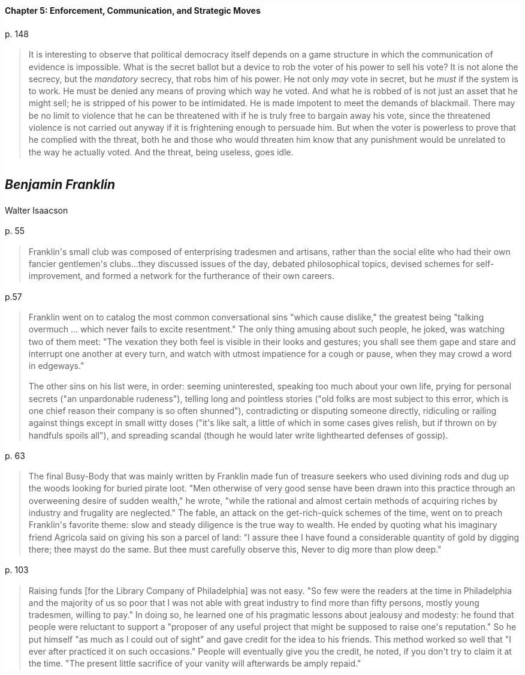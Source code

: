 #### Chapter 5: Enforcement, Communication, and Strategic Moves
p. 148
> It is interesting to observe that political democracy itself depends on a game structure in which the communication of evidence is impossible. What is the secret ballot but a device to rob the voter of his power to sell his vote? It is not alone the secrecy, but the _mandatory_ secrecy, that robs him of his power. He not only _may_ vote in secret, but he _must_ if the system is to work. He must be denied any means of proving which way he voted. And what he is robbed of is not just an asset that he might sell; he is stripped of his power to be intimidated. He is made impotent to meet the demands of blackmail. There may be no limit to violence that he can be threatened with if he is truly free to bargain away his vote, since the threatened violence is not carried out anyway if it is frightening enough to persuade him. But when the voter is powerless to prove that he complied with the threat, both he and those who would threaten him know that any punishment would be unrelated to the way he actually voted. And the threat, being useless, goes idle. 


## _Benjamin Franklin_ 
Walter Isaacson

p. 55
> Franklin's small club was composed of enterprising tradesmen and artisans, rather than the social elite who had their own fancier gentlemen's clubs...they discussed issues of the day, debated philosophical topics, devised schemes for self-improvement, and formed a network for the furtherance of their own careers.

p.57
> Franklin went on to catalog the most common conversational sins "which cause dislike," the greatest being "talking overmuch ... which never fails to excite resentment." The only thing amusing about such people, he joked, was watching two of them meet: "The vexation they both feel is visible in their looks and gestures; you shall see them gape and stare and interrupt one another at every turn, and watch with utmost impatience for a cough or pause, when they may crowd a word in edgeways."
> 
> The other sins on his list were, in order: seeming uninterested, speaking too much about your own life, prying for personal secrets ("an unpardonable rudeness"), telling long and pointless stories ("old folks are most subject to this error, which is one chief reason their company is so often shunned"), contradicting or disputing someone directly, ridiculing or railing against things except in small witty doses ("it's like salt, a little of which in some cases gives relish, but if thrown on by handfuls spoils all"), and spreading scandal (though he would later write lighthearted defenses of gossip).

p. 63
> The final Busy-Body that was mainly written by Franklin made fun of treasure seekers who used divining rods and dug up the woods looking for buried pirate loot. "Men otherwise of very good sense have been drawn into this practice through an overweening desire of sudden wealth," he wrote, "while the rational and almost certain methods of acquiring riches by industry and frugality are neglected." The fable, an attack on the get-rich-quick schemes of the time, went on to preach Franklin's favorite theme: slow and steady diligence is the true way to wealth. He ended by quoting what his imaginary friend Agricola said on giving his son a parcel of land: "I assure thee I have found a considerable quantity of gold by digging there; thee mayst do the same. But thee must carefully observe this, Never to dig more than plow deep."

p. 103
> Raising funds [for the Library Company of Philadelphia] was not easy. "So few were the readers at the time in Philadelphia and the majority of us so poor that I was not able with great industry to find more than fifty persons, mostly young tradesmen, willing to pay." In doing so, he learned one of his pragmatic lessons about jealousy and modesty: he found that people were reluctant to support a "proposer of any useful project that might be supposed to raise one's reputation." So he put himself "as much as I could out of sight" and gave credit for the idea to his friends. This method worked so well that "I ever after practiced it on such occasions." People will eventually give you the credit, he noted, if you don't try to claim it at the time. "The present little sacrifice of your vanity will afterwards be amply repaid."
